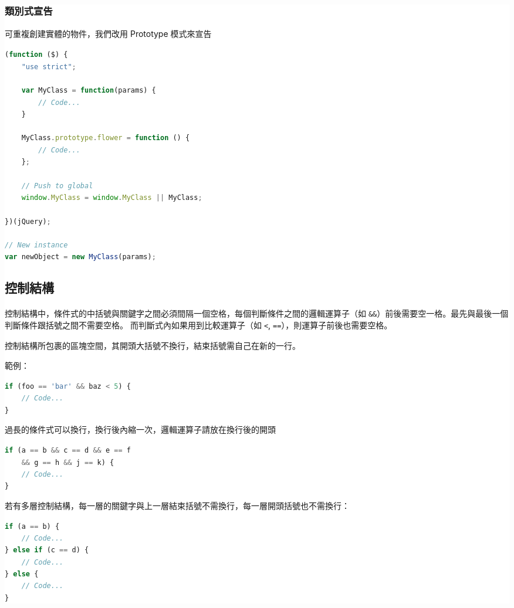 
### 類別式宣告

可重複創建實體的物件，我們改用 Prototype 模式來宣告

``` javascript
(function ($) {
    "use strict";

    var MyClass = function(params) {
        // Code...
    }

    MyClass.prototype.flower = function () {
        // Code...
    };

    // Push to global
    window.MyClass = window.MyClass || MyClass;

})(jQuery);

// New instance
var newObject = new MyClass(params);
```

## 控制結構

控制結構中，條件式的中括號與關鍵字之間必須間隔一個空格，每個判斷條件之間的邏輯運算子（如 `&&`）前後需要空一格。最先與最後一個判斷條件跟括號之間不需要空格。
而判斷式內如果用到比較運算子（如 `<`, `==`），則運算子前後也需要空格。

控制結構所包裹的區塊空間，其開頭大括號不換行，結束括號需自己在新的一行。

範例：

``` javascript
if (foo == 'bar' && baz < 5) {
    // Code...
}
```

過長的條件式可以換行，換行後內縮一次，邏輯運算子請放在換行後的開頭

``` javascript
if (a == b && c == d && e == f
    && g == h && j == k) {
    // Code...
}
```

若有多層控制結構，每一層的關鍵字與上一層結束括號不需換行，每一層開頭括號也不需換行：

``` javascript
if (a == b) {
    // Code...
} else if (c == d) {
    // Code...
} else {
    // Code...
}
```
